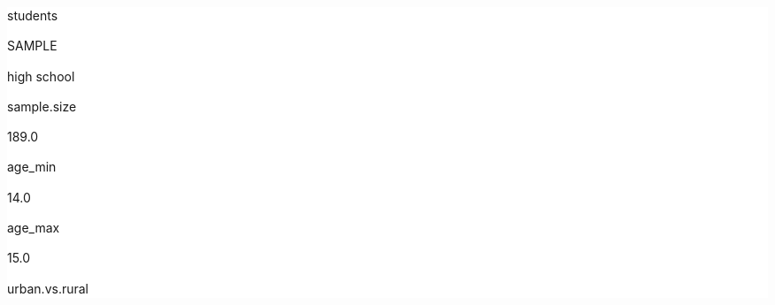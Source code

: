 students

</td>
</tr>
<tr>
<td style="text-align:left;">

SAMPLE

</td>
<td style="text-align:left;">

high school

</td>
</tr>
<tr>
<td style="text-align:left;">

sample.size

</td>
<td style="text-align:left;">

189.0

</td>
</tr>
<tr>
<td style="text-align:left;">

age_min

</td>
<td style="text-align:left;">

14.0

</td>
</tr>
<tr>
<td style="text-align:left;">

age_max

</td>
<td style="text-align:left;">

15.0

</td>
</tr>
<tr>
<td style="text-align:left;">

urban.vs.rural

</td>
<td style="text-align:left;">
